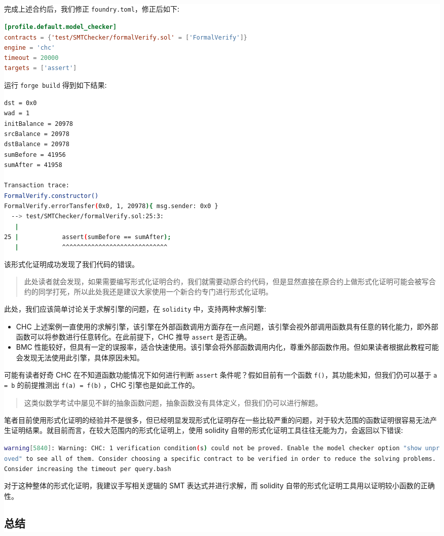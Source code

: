 完成上述合约后，我们修正 `foundry.toml`，修正后如下:

```toml
[profile.default.model_checker]
contracts = {'test/SMTChecker/formalVerify.sol' = ['FormalVerify']}
engine = 'chc'
timeout = 20000
targets = ['assert']
```

运行 `forge build` 得到如下结果:

```bash
dst = 0x0
wad = 1
initBalance = 20978
srcBalance = 20978
dstBalance = 20978
sumBefore = 41956
sumAfter = 41958

Transaction trace:
FormalVerify.constructor()
FormalVerify.errorTansfer(0x0, 1, 20978){ msg.sender: 0x0 }
  --> test/SMTChecker/formalVerify.sol:25:3:
   |
25 |            assert(sumBefore == sumAfter);
   |            ^^^^^^^^^^^^^^^^^^^^^^^^^^^^^

```

该形式化证明成功发现了我们代码的错误。

> 此处读者就会发现，如果需要编写形式化证明合约，我们就需要动原合约代码，但是显然直接在原合约上做形式化证明可能会被写合约的同学打死，所以此处我还是建议大家使用一个新合约专门进行形式化证明。

此处，我们应该简单讨论关于求解引擎的问题，在 `solidity` 中，支持两种求解引擎:

- CHC 上述案例一直使用的求解引擎，该引擎在外部函数调用方面存在一点问题，该引擎会视外部调用函数具有任意的转化能力，即外部函数可以将参数进行任意转化。在此前提下，CHC 推导 `assert` 是否正确。
- BMC 性能较好，但具有一定的误报率，适合快速使用。该引擎会将外部函数调用内化，尊重外部函数作用。但如果读者根据此教程可能会发现无法使用此引擎，具体原因未知。

可能有读者好奇 CHC 在不知道函数功能情况下如何进行判断 `assert` 条件呢？假如目前有一个函数 `f()`，其功能未知，但我们仍可以基于 `a = b` 的前提推测出 `f(a) = f(b)` ，CHC 引擎也是如此工作的。

> 这类似数学考试中屡见不鲜的抽象函数问题，抽象函数没有具体定义，但我们仍可以进行解题。

笔者目前使用形式化证明的经验并不是很多，但已经明显发现形式化证明存在一些比较严重的问题，对于较大范围的函数证明很容易无法产生证明结果。就目前而言，在较大范围内的形式化证明上，使用 solidity 自带的形式化证明工具往往无能为力，会返回以下错误:

```bash
warning[5840]: Warning: CHC: 1 verification condition(s) could not be proved. Enable the model checker option "show unproved" to see all of them. Consider choosing a specific contract to be verified in order to reduce the solving problems. Consider increasing the timeout per query.bash
```

对于这种整体的形式化证明，我建议手写相关逻辑的 SMT 表达式并进行求解，而 solidity 自带的形式化证明工具用以证明较小函数的正确性。

## 总结
